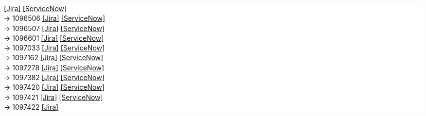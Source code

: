 [[Jira]](https://jiracloud.swg.usma.ibm.com:8443/browse/VULN-22786603?jql=%20team%20%3D%20Compute%20AND%20status%20NOT%20in%20(Resolved%2C%20Closed%2C%20Done)%20AND%20labels%20in%20(1096475)%20ORDER%20BY%20due%20ASC) [[ServiceNow]](https://watson.service-now.com/now/nav/ui/classic/params/target/sn_vul_vulnerable_item_list.do%3Fsysparm_query%3Dassignment_group%253D9538ac5b1b7c4650d0baeac2604bcb97%255Evulnerability.id%253DTEN-1096475%26sysparm_first_row%3D1%26sysparm_view%3D%26sysparm_choice_query_raw%3D%26sysparm_list_header_search%3Dtrue) <BR> → 1096506 [[Jira]](https://jiracloud.swg.usma.ibm.com:8443/browse/VULN-22786232?jql=%20team%20%3D%20Compute%20AND%20status%20NOT%20in%20(Resolved%2C%20Closed%2C%20Done)%20AND%20labels%20in%20(1096506)%20ORDER%20BY%20due%20ASC) [[ServiceNow]](https://watson.service-now.com/now/nav/ui/classic/params/target/sn_vul_vulnerable_item_list.do%3Fsysparm_query%3Dassignment_group%253D9538ac5b1b7c4650d0baeac2604bcb97%255Evulnerability.id%253DTEN-1096506%26sysparm_first_row%3D1%26sysparm_view%3D%26sysparm_choice_query_raw%3D%26sysparm_list_header_search%3Dtrue) <BR> → 1096507 [[Jira]](https://jiracloud.swg.usma.ibm.com:8443/browse/VULN-22786717?jql=%20team%20%3D%20Compute%20AND%20status%20NOT%20in%20(Resolved%2C%20Closed%2C%20Done)%20AND%20labels%20in%20(1096507)%20ORDER%20BY%20due%20ASC) [[ServiceNow]](https://watson.service-now.com/now/nav/ui/classic/params/target/sn_vul_vulnerable_item_list.do%3Fsysparm_query%3Dassignment_group%253D9538ac5b1b7c4650d0baeac2604bcb97%255Evulnerability.id%253DTEN-1096507%26sysparm_first_row%3D1%26sysparm_view%3D%26sysparm_choice_query_raw%3D%26sysparm_list_header_search%3Dtrue) <BR> → 1096601 [[Jira]](https://jiracloud.swg.usma.ibm.com:8443/browse/VULN-22786853?jql=%20team%20%3D%20Compute%20AND%20status%20NOT%20in%20(Resolved%2C%20Closed%2C%20Done)%20AND%20labels%20in%20(1096601)%20ORDER%20BY%20due%20ASC) [[ServiceNow]](https://watson.service-now.com/now/nav/ui/classic/params/target/sn_vul_vulnerable_item_list.do%3Fsysparm_query%3Dassignment_group%253D9538ac5b1b7c4650d0baeac2604bcb97%255Evulnerability.id%253DTEN-1096601%26sysparm_first_row%3D1%26sysparm_view%3D%26sysparm_choice_query_raw%3D%26sysparm_list_header_search%3Dtrue) <BR> → 1097033 [[Jira]](https://jiracloud.swg.usma.ibm.com:8443/browse/VULN-22786581?jql=%20team%20%3D%20Compute%20AND%20status%20NOT%20in%20(Resolved%2C%20Closed%2C%20Done)%20AND%20labels%20in%20(1097033)%20ORDER%20BY%20due%20ASC) [[ServiceNow]](https://watson.service-now.com/now/nav/ui/classic/params/target/sn_vul_vulnerable_item_list.do%3Fsysparm_query%3Dassignment_group%253D9538ac5b1b7c4650d0baeac2604bcb97%255Evulnerability.id%253DTEN-1097033%26sysparm_first_row%3D1%26sysparm_view%3D%26sysparm_choice_query_raw%3D%26sysparm_list_header_search%3Dtrue) <BR> → 1097162 [[Jira]](https://jiracloud.swg.usma.ibm.com:8443/browse/VULN-22786238?jql=%20team%20%3D%20Compute%20AND%20status%20NOT%20in%20(Resolved%2C%20Closed%2C%20Done)%20AND%20labels%20in%20(1097162)%20ORDER%20BY%20due%20ASC) [[ServiceNow]](https://watson.service-now.com/now/nav/ui/classic/params/target/sn_vul_vulnerable_item_list.do%3Fsysparm_query%3Dassignment_group%253D9538ac5b1b7c4650d0baeac2604bcb97%255Evulnerability.id%253DTEN-1097162%26sysparm_first_row%3D1%26sysparm_view%3D%26sysparm_choice_query_raw%3D%26sysparm_list_header_search%3Dtrue) <BR> → 1097278 [[Jira]](https://jiracloud.swg.usma.ibm.com:8443/browse/VULN-26889283?jql=%20team%20%3D%20Compute%20AND%20status%20NOT%20in%20(Resolved%2C%20Closed%2C%20Done)%20AND%20labels%20in%20(1097278)%20ORDER%20BY%20due%20ASC) [[ServiceNow]](https://watson.service-now.com/now/nav/ui/classic/params/target/sn_vul_vulnerable_item_list.do%3Fsysparm_query%3Dassignment_group%253D9538ac5b1b7c4650d0baeac2604bcb97%255Evulnerability.id%253DTEN-1097278%26sysparm_first_row%3D1%26sysparm_view%3D%26sysparm_choice_query_raw%3D%26sysparm_list_header_search%3Dtrue) <BR> → 1097382 [[Jira]](https://jiracloud.swg.usma.ibm.com:8443/browse/VULN-22786628?jql=%20team%20%3D%20Compute%20AND%20status%20NOT%20in%20(Resolved%2C%20Closed%2C%20Done)%20AND%20labels%20in%20(1097382)%20ORDER%20BY%20due%20ASC) [[ServiceNow]](https://watson.service-now.com/now/nav/ui/classic/params/target/sn_vul_vulnerable_item_list.do%3Fsysparm_query%3Dassignment_group%253D9538ac5b1b7c4650d0baeac2604bcb97%255Evulnerability.id%253DTEN-1097382%26sysparm_first_row%3D1%26sysparm_view%3D%26sysparm_choice_query_raw%3D%26sysparm_list_header_search%3Dtrue) <BR> → 1097420 [[Jira]](https://jiracloud.swg.usma.ibm.com:8443/browse/VULN-31232644?jql=%20team%20%3D%20Compute%20AND%20status%20NOT%20in%20(Resolved%2C%20Closed%2C%20Done)%20AND%20labels%20in%20(1097420)%20ORDER%20BY%20due%20ASC) [[ServiceNow]](https://watson.service-now.com/now/nav/ui/classic/params/target/sn_vul_vulnerable_item_list.do%3Fsysparm_query%3Dassignment_group%253D9538ac5b1b7c4650d0baeac2604bcb97%255Evulnerability.id%253DTEN-1097420%26sysparm_first_row%3D1%26sysparm_view%3D%26sysparm_choice_query_raw%3D%26sysparm_list_header_search%3Dtrue) <BR> → 1097421 [[Jira]](https://jiracloud.swg.usma.ibm.com:8443/browse/VULN-22786633?jql=%20team%20%3D%20Compute%20AND%20status%20NOT%20in%20(Resolved%2C%20Closed%2C%20Done)%20AND%20labels%20in%20(1097421)%20ORDER%20BY%20due%20ASC) [[ServiceNow]](https://watson.service-now.com/now/nav/ui/classic/params/target/sn_vul_vulnerable_item_list.do%3Fsysparm_query%3Dassignment_group%253D9538ac5b1b7c4650d0baeac2604bcb97%255Evulnerability.id%253DTEN-1097421%26sysparm_first_row%3D1%26sysparm_view%3D%26sysparm_choice_query_raw%3D%26sysparm_list_header_search%3Dtrue) <BR> → 1097422 [[Jira]](https://jiracloud.swg.usma.ibm.com:8443/browse/VULN-22786552?jql=%20team%20%3D%20Compute%20AND%20status%20NOT%20in%20(Resolved%2C%20Closed%2C%20Done)%20AND%20labels%20in%20(1097422)%20ORDER%20BY%20due%20ASC)